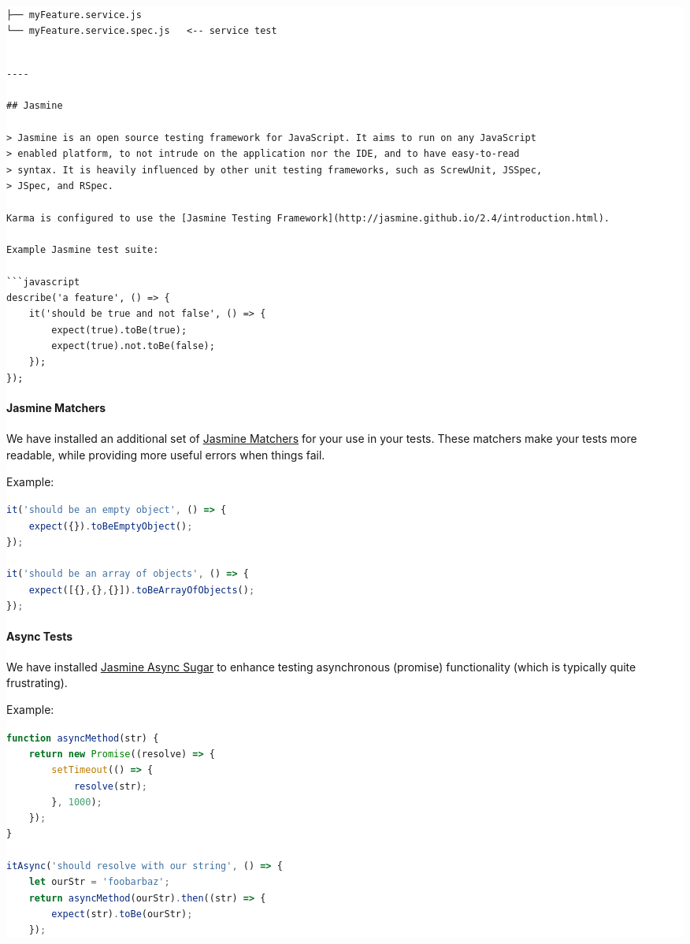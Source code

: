     ├── myFeature.service.js
    └── myFeature.service.spec.js   <-- service test
```

----

## Jasmine

> Jasmine is an open source testing framework for JavaScript. It aims to run on any JavaScript
> enabled platform, to not intrude on the application nor the IDE, and to have easy-to-read
> syntax. It is heavily influenced by other unit testing frameworks, such as ScrewUnit, JSSpec,
> JSpec, and RSpec.

Karma is configured to use the [Jasmine Testing Framework](http://jasmine.github.io/2.4/introduction.html).

Example Jasmine test suite:

```javascript
describe('a feature', () => {
    it('should be true and not false', () => {
        expect(true).toBe(true);
        expect(true).not.toBe(false);
    });
});
````

#### Jasmine Matchers

We have installed an additional set of [Jasmine Matchers](https://github.com/JamieMason/Jasmine-Matchers#available-matchers)
for your use in your tests. These matchers make your tests more readable, while providing more useful errors when things fail.

Example:

```javascript
it('should be an empty object', () => {
    expect({}).toBeEmptyObject();
});

it('should be an array of objects', () => {
    expect([{},{},{}]).toBeArrayOfObjects();
});
```

#### Async Tests

We have installed [Jasmine Async Sugar](https://github.com/tomastrajan/jasmine-async-sugar) to enhance testing
asynchronous (promise) functionality (which is typically quite frustrating).

Example:

```javascript
function asyncMethod(str) {
    return new Promise((resolve) => {
        setTimeout(() => {
            resolve(str);
        }, 1000);
    });
}

itAsync('should resolve with our string', () => {
    let ourStr = 'foobarbaz';
    return asyncMethod(ourStr).then((str) => {
        expect(str).toBe(ourStr);
    });
```